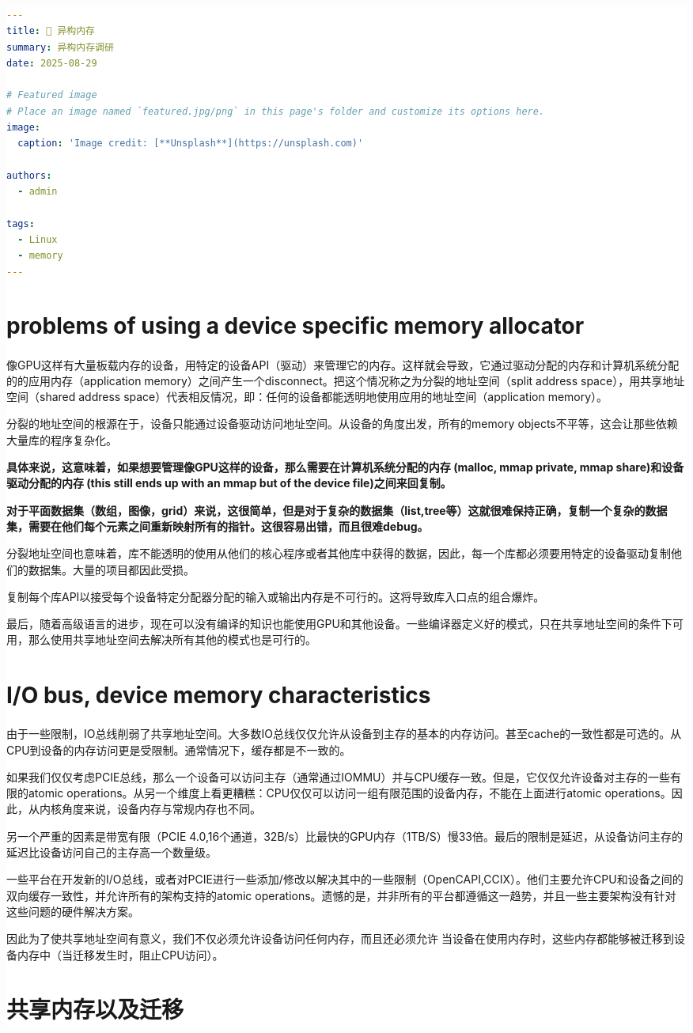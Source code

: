 ```yaml
---
title: 🎉 异构内存
summary: 异构内存调研
date: 2025-08-29

# Featured image
# Place an image named `featured.jpg/png` in this page's folder and customize its options here.
image:
  caption: 'Image credit: [**Unsplash**](https://unsplash.com)'

authors:
  - admin

tags:
  - Linux
  - memory
---
```

# problems of using a device specific memory allocator

像GPU这样有大量板载内存的设备，用特定的设备API（驱动）来管理它的内存。这样就会导致，它通过驱动分配的内存和计算机系统分配的的应用内存（application memory）之间产生一个disconnect。把这个情况称之为分裂的地址空间（split address space），用共享地址空间（shared address space）代表相反情况，即：任何的设备都能透明地使用应用的地址空间（application memory）。

分裂的地址空间的根源在于，设备只能通过设备驱动访问地址空间。从设备的角度出发，所有的memory objects不平等，这会让那些依赖大量库的程序复杂化。

**具体来说，这意味着，如果想要管理像GPU这样的设备，那么需要在计算机系统分配的内存 (malloc, mmap private, mmap share)和设备驱动分配的内存 (this still ends up with an mmap but of the device file)之间来回复制。**

**对于平面数据集（数组，图像，grid）来说，这很简单，但是对于复杂的数据集（list,tree等）这就很难保持正确，复制一个复杂的数据集，需要在他们每个元素之间重新映射所有的指针。这很容易出错，而且很难debug。**

分裂地址空间也意味着，库不能透明的使用从他们的核心程序或者其他库中获得的数据，因此，每一个库都必须要用特定的设备驱动复制他们的数据集。大量的项目都因此受损。

复制每个库API以接受每个设备特定分配器分配的输入或输出内存是不可行的。这将导致库入口点的组合爆炸。

最后，随着高级语言的进步，现在可以没有编译的知识也能使用GPU和其他设备。一些编译器定义好的模式，只在共享地址空间的条件下可用，那么使用共享地址空间去解决所有其他的模式也是可行的。

# I/O bus, device memory characteristics

由于一些限制，IO总线削弱了共享地址空间。大多数IO总线仅仅允许从设备到主存的基本的内存访问。甚至cache的一致性都是可选的。从CPU到设备的内存访问更是受限制。通常情况下，缓存都是不一致的。

如果我们仅仅考虑PCIE总线，那么一个设备可以访问主存（通常通过IOMMU）并与CPU缓存一致。但是，它仅仅允许设备对主存的一些有限的atomic operations。从另一个维度上看更糟糕：CPU仅仅可以访问一组有限范围的设备内存，不能在上面进行atomic operations。因此，从内核角度来说，设备内存与常规内存也不同。

另一个严重的因素是带宽有限（PCIE 4.0,16个通道，32B/s）比最快的GPU内存（1TB/S）慢33倍。最后的限制是延迟，从设备访问主存的延迟比设备访问自己的主存高一个数量级。

一些平台在开发新的I/O总线，或者对PCIE进行一些添加/修改以解决其中的一些限制（OpenCAPI,CCIX）。他们主要允许CPU和设备之间的双向缓存一致性，并允许所有的架构支持的atomic operations。遗憾的是，并非所有的平台都遵循这一趋势，并且一些主要架构没有针对这些问题的硬件解决方案。

因此为了使共享地址空间有意义，我们不仅必须允许设备访问任何内存，而且还必须允许 当设备在使用内存时，这些内存都能够被迁移到设备内存中（当迁移发生时，阻止CPU访问）。

# 共享内存以及迁移

